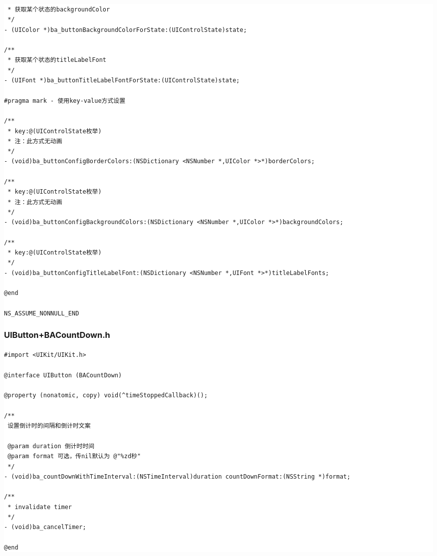 ```
 * 获取某个状态的backgroundColor 
 */
- (UIColor *)ba_buttonBackgroundColorForState:(UIControlState)state;

/** 
 * 获取某个状态的titleLabelFont 
 */
- (UIFont *)ba_buttonTitleLabelFontForState:(UIControlState)state;

#pragma mark - 使用key-value方式设置

/** 
 * key:@(UIControlState枚举)
 * 注：此方式无动画
 */
- (void)ba_buttonConfigBorderColors:(NSDictionary <NSNumber *,UIColor *>*)borderColors;

/** 
 * key:@(UIControlState枚举)
 * 注：此方式无动画
 */
- (void)ba_buttonConfigBackgroundColors:(NSDictionary <NSNumber *,UIColor *>*)backgroundColors;

/** 
 * key:@(UIControlState枚举)
 */
- (void)ba_buttonConfigTitleLabelFont:(NSDictionary <NSNumber *,UIFont *>*)titleLabelFonts;

@end

NS_ASSUME_NONNULL_END
```

### UIButton+BACountDown.h
```
#import <UIKit/UIKit.h>

@interface UIButton (BACountDown)

@property (nonatomic, copy) void(^timeStoppedCallback)();

/**
 设置倒计时的间隔和倒计时文案

 @param duration 倒计时时间
 @param format 可选，传nil默认为 @"%zd秒"
 */
- (void)ba_countDownWithTimeInterval:(NSTimeInterval)duration countDownFormat:(NSString *)format;

/** 
 * invalidate timer
 */
- (void)ba_cancelTimer;

@end
```
